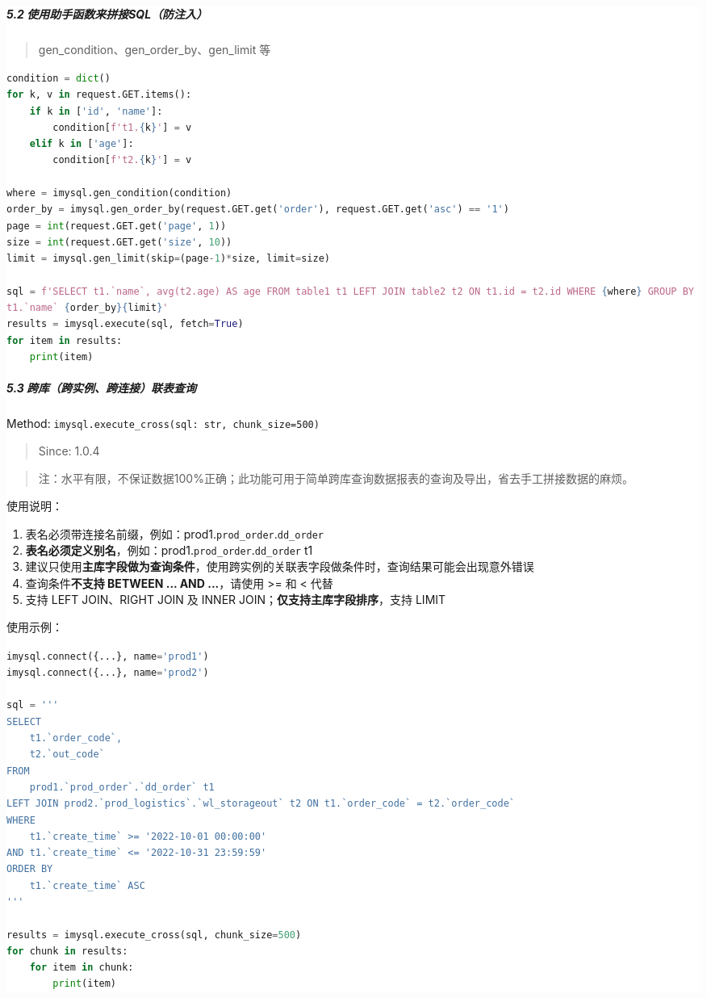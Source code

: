 ##### 5.2 使用助手函数来拼接SQL（防注入）
> gen_condition、gen_order_by、gen_limit 等

```python
condition = dict()
for k, v in request.GET.items():
    if k in ['id', 'name']:
        condition[f't1.{k}'] = v
    elif k in ['age']:
        condition[f't2.{k}'] = v

where = imysql.gen_condition(condition)
order_by = imysql.gen_order_by(request.GET.get('order'), request.GET.get('asc') == '1')
page = int(request.GET.get('page', 1))
size = int(request.GET.get('size', 10))
limit = imysql.gen_limit(skip=(page-1)*size, limit=size)

sql = f'SELECT t1.`name`, avg(t2.age) AS age FROM table1 t1 LEFT JOIN table2 t2 ON t1.id = t2.id WHERE {where} GROUP BY t1.`name` {order_by}{limit}'
results = imysql.execute(sql, fetch=True)
for item in results:
    print(item)
```

##### 5.3 跨库（跨实例、跨连接）联表查询

Method: `imysql.execute_cross(sql: str, chunk_size=500)`
> Since: 1.0.4  

> 注：水平有限，不保证数据100%正确；此功能可用于简单跨库查询数据报表的查询及导出，省去手工拼接数据的麻烦。

使用说明：
1. 表名必须带连接名前缀，例如：prod1.`prod_order`.`dd_order`
2. <b>表名必须定义别名</b>，例如：prod1.`prod_order`.`dd_order` t1
3. 建议只使用<b>主库字段做为查询条件</b>，使用跨实例的关联表字段做条件时，查询结果可能会出现意外错误
4. 查询条件<b>不支持 BETWEEN ... AND ...</b>，请使用 >= 和 < 代替
5. 支持 LEFT JOIN、RIGHT JOIN 及 INNER JOIN；<b>仅支持主库字段排序</b>，支持 LIMIT

使用示例：

```python
imysql.connect({...}, name='prod1')
imysql.connect({...}, name='prod2')

sql = '''
SELECT
    t1.`order_code`,
    t2.`out_code`
FROM
    prod1.`prod_order`.`dd_order` t1
LEFT JOIN prod2.`prod_logistics`.`wl_storageout` t2 ON t1.`order_code` = t2.`order_code`
WHERE
    t1.`create_time` >= '2022-10-01 00:00:00'
AND t1.`create_time` <= '2022-10-31 23:59:59'
ORDER BY
    t1.`create_time` ASC
'''

results = imysql.execute_cross(sql, chunk_size=500)
for chunk in results:
    for item in chunk:
        print(item)
```
